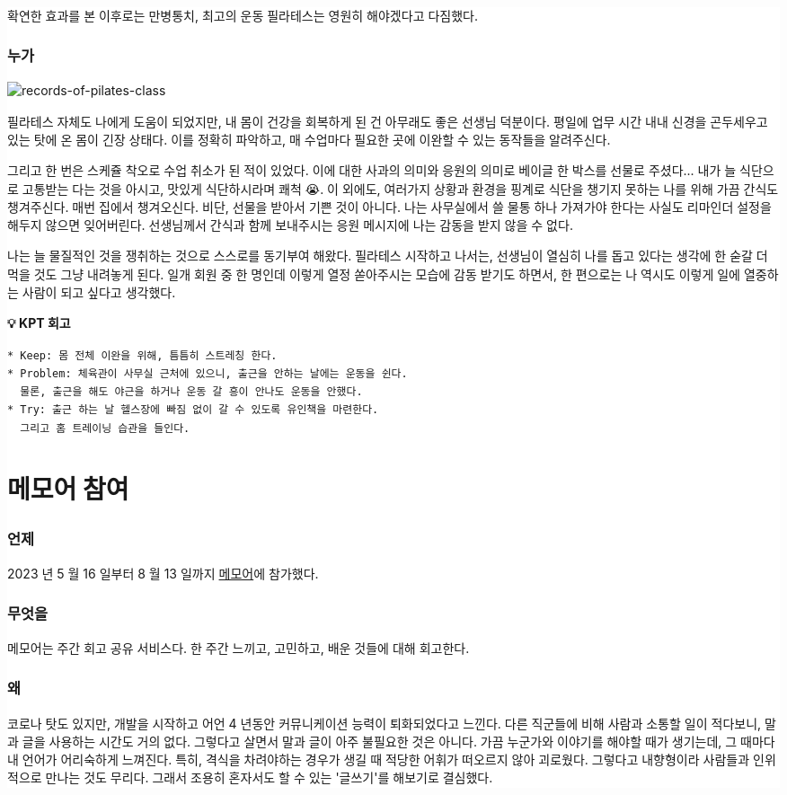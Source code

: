 
확연한 효과를 본 이후로는 만병통치, 최고의 운동 필라테스는 영원히 해야겠다고 다짐했다.  


### 누가

![records-of-pilates-class](Notes/images/2023-review/Records-of-Pilates-Class.png)

필라테스 자체도 나에게 도움이 되었지만, 내 몸이 건강을 회복하게 된 건 아무래도 좋은 선생님 덕분이다.
평일에 업무 시간 내내 신경을 곤두세우고 있는 탓에 온 몸이 긴장 상태다.
이를 정확히 파악하고, 매 수업마다 필요한 곳에 이완할 수 있는 동작들을 알려주신다.

그리고 한 번은 스케쥴 착오로 수업 취소가 된 적이 있었다.
이에 대한 사과의 의미와 응원의 의미로 베이글 한 박스를 선물로 주셨다...
내가 늘 식단으로 고통받는 다는 것을 아시고, 맛있게 식단하시라며 쾌척 😭. 
이 외에도, 여러가지 상황과 환경을 핑계로 식단을 챙기지 못하는 나를 위해 가끔 간식도 챙겨주신다.
매번 집에서 챙겨오신다.
비단, 선물을 받아서 기쁜 것이 아니다.
나는 사무실에서 쓸 물통 하나 가져가야 한다는 사실도 리마인더 설정을 해두지 않으면 잊어버린다.
선생님께서 간식과 함께 보내주시는 응원 메시지에 나는 감동을 받지 않을 수 없다.

나는 늘 물질적인 것을 쟁취하는 것으로 스스로를 동기부여 해왔다.
필라테스 시작하고 나서는, 선생님이 열심히 나를 돕고 있다는 생각에 한 숟갈 더 먹을 것도 그냥 내려놓게 된다.
일개 회원 중 한 명인데 이렇게 열정 쏟아주시는 모습에 감동 받기도 하면서,
한 편으로는 나 역시도 이렇게 일에 열중하는 사람이 되고 싶다고 생각했다.



**💡 KPT 회고**
```text
* Keep: 몸 전체 이완을 위해, 틈틈히 스트레칭 한다.
* Problem: 체육관이 사무실 근처에 있으니, 출근을 안하는 날에는 운동을 쉰다. 
  물론, 출근을 해도 야근을 하거나 운동 갈 흥이 안나도 운동을 안했다.
* Try: 출근 하는 날 헬스장에 빠짐 없이 갈 수 있도록 유인책을 마련한다. 
  그리고 홈 트레이닝 습관을 들인다.
```


# 메모어 참여

### 언제

2023 년 5 월 16 일부터 8 월 13 일까지 [메모어][memoir]에 참가했다.


### 무엇을

메모어는 주간 회고 공유 서비스다.
한 주간 느끼고, 고민하고, 배운 것들에 대해 회고한다.


### 왜

코로나 탓도 있지만, 개발을 시작하고 어언 4 년동안 커뮤니케이션 능력이 퇴화되었다고 느낀다.
다른 직군들에 비해 사람과 소통할 일이 적다보니, 말과 글을 사용하는 시간도 거의 없다.
그렇다고 살면서 말과 글이 아주 불필요한 것은 아니다.
가끔 누군가와 이야기를 해야할 때가 생기는데, 그 때마다 내 언어가 어리숙하게 느껴진다.
특히, 격식을 차려야하는 경우가 생길 때 적당한 어휘가 떠오르지 않아 괴로웠다.
그렇다고 내향형이라 사람들과 인위적으로 만나는 것도 무리다.
그래서 조용히 혼자서도 할 수 있는 '글쓰기'를 해보기로 결심했다.


[memoir]: https://memoir.oopy.io/